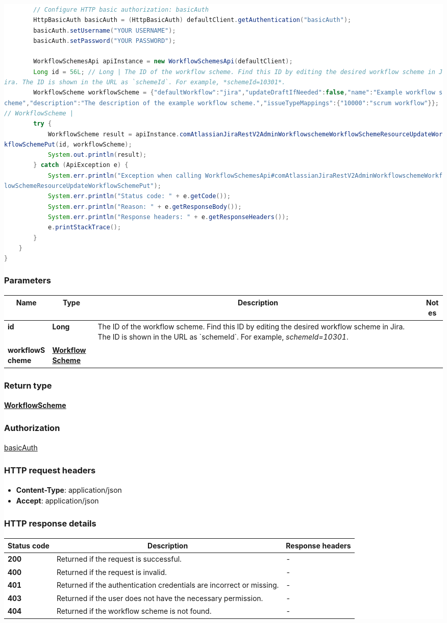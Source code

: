 ```java
        // Configure HTTP basic authorization: basicAuth
        HttpBasicAuth basicAuth = (HttpBasicAuth) defaultClient.getAuthentication("basicAuth");
        basicAuth.setUsername("YOUR USERNAME");
        basicAuth.setPassword("YOUR PASSWORD");

        WorkflowSchemesApi apiInstance = new WorkflowSchemesApi(defaultClient);
        Long id = 56L; // Long | The ID of the workflow scheme. Find this ID by editing the desired workflow scheme in Jira. The ID is shown in the URL as `schemeId`. For example, *schemeId=10301*.
        WorkflowScheme workflowScheme = {"defaultWorkflow":"jira","updateDraftIfNeeded":false,"name":"Example workflow scheme","description":"The description of the example workflow scheme.","issueTypeMappings":{"10000":"scrum workflow"}}; // WorkflowScheme | 
        try {
            WorkflowScheme result = apiInstance.comAtlassianJiraRestV2AdminWorkflowschemeWorkflowSchemeResourceUpdateWorkflowSchemePut(id, workflowScheme);
            System.out.println(result);
        } catch (ApiException e) {
            System.err.println("Exception when calling WorkflowSchemesApi#comAtlassianJiraRestV2AdminWorkflowschemeWorkflowSchemeResourceUpdateWorkflowSchemePut");
            System.err.println("Status code: " + e.getCode());
            System.err.println("Reason: " + e.getResponseBody());
            System.err.println("Response headers: " + e.getResponseHeaders());
            e.printStackTrace();
        }
    }
}
```

### Parameters


Name | Type | Description  | Notes
------------- | ------------- | ------------- | -------------
 **id** | **Long**| The ID of the workflow scheme. Find this ID by editing the desired workflow scheme in Jira. The ID is shown in the URL as &#x60;schemeId&#x60;. For example, *schemeId&#x3D;10301*. |
 **workflowScheme** | [**WorkflowScheme**](WorkflowScheme.md)|  |

### Return type

[**WorkflowScheme**](WorkflowScheme.md)

### Authorization

[basicAuth](../README.md#basicAuth)

### HTTP request headers

- **Content-Type**: application/json
- **Accept**: application/json

### HTTP response details
| Status code | Description | Response headers |
|-------------|-------------|------------------|
| **200** | Returned if the request is successful. |  -  |
| **400** | Returned if the request is invalid. |  -  |
| **401** | Returned if the authentication credentials are incorrect or missing. |  -  |
| **403** | Returned if the user does not have the necessary permission. |  -  |
| **404** | Returned if the workflow scheme is not found. |  -  |

